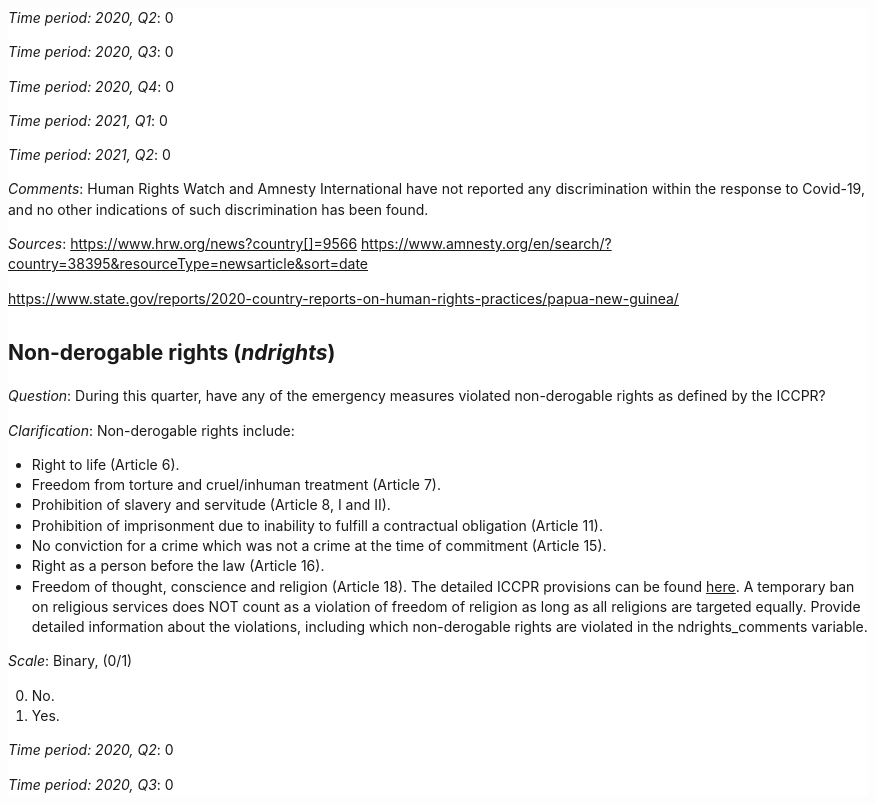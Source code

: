  
*Time period: 2020, Q2*: 0

 
*Time period: 2020, Q3*: 0

 
*Time period: 2020, Q4*: 0

 
*Time period: 2021, Q1*: 0

 
*Time period: 2021, Q2*: 0

 

*Comments*:
 Human Rights Watch and Amnesty International have not reported any discrimination within the response to Covid-19, and no other indications of such discrimination has been found. 

*Sources*:
 https://www.hrw.org/news?country[]=9566
https://www.amnesty.org/en/search/?country=38395&resourceType=newsarticle&sort=date

https://www.state.gov/reports/2020-country-reports-on-human-rights-practices/papua-new-guinea/





## Non-derogable rights (*ndrights*) 

*Question*: During this quarter, have any of the emergency measures violated non-derogable rights as defined by the ICCPR? 

 

*Clarification*: Non-derogable rights include: 
 - Right to life (Article 6). 
 - Freedom from torture and cruel/inhuman treatment (Article 7).  
 - Prohibition of slavery and servitude (Article 8, I and II). 
 - Prohibition of imprisonment due to inability to fulfill a contractual obligation (Article 11). 
 - No conviction for a crime which was not a crime at the time of commitment (Article 15). 
 - Right as a person before the law (Article 16). 
 - Freedom of thought, conscience and religion (Article 18). The detailed ICCPR provisions can be found [here](www.ohchr.org/en/professionalinterest/pages/ccpr.aspx). A temporary ban on religious services does NOT count as a violation of freedom of religion as long as all religions are targeted equally. Provide detailed information about the violations, including which non-derogable rights are violated in the ndrights_comments variable.

 

*Scale*: Binary, (0/1) 

 0. No. 
 1. Yes.

 
*Time period: 2020, Q2*: 0

 
*Time period: 2020, Q3*: 0
